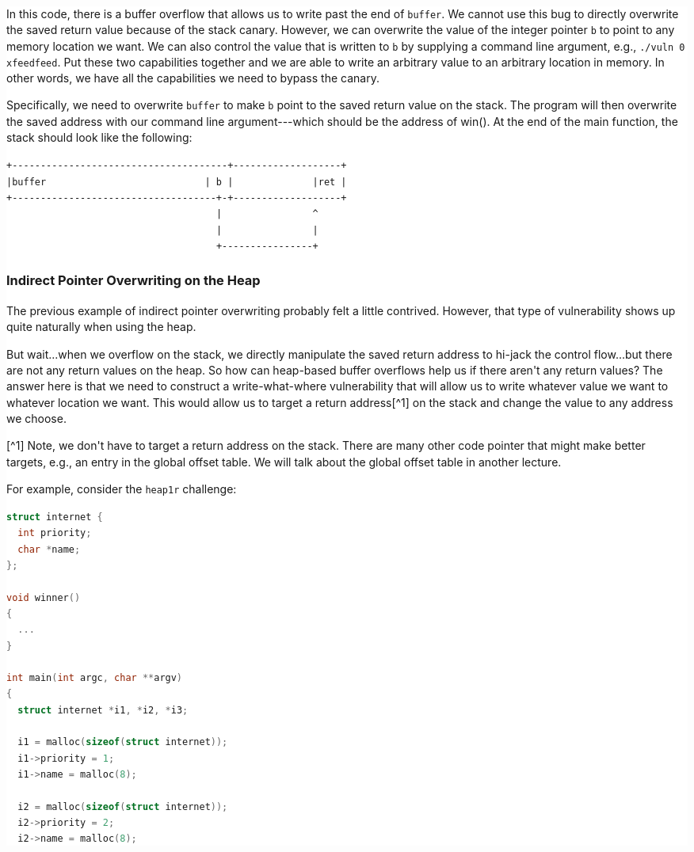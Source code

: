 In this code, there is a buffer overflow that allows us to write past the end
of `buffer`. We cannot use this bug to directly overwrite the saved return
value because of the stack canary.  However, we can overwrite the value of the
integer pointer `b` to point to any memory location we want. We can also
control the value that is written to `b` by supplying a command line argument,
e.g., `./vuln 0xfeedfeed`. Put these two capabilities together and we are able
to write an arbitrary value to an arbitrary location in memory. In other words,
we have all the capabilities we need to bypass the canary.

Specifically, we need to overwrite `buffer` to make `b` point to the saved
return value on the stack. The program will then overwrite the saved address
with our command line argument---which should be the address of win(). At the
end of the main function, the stack should look like the following:

```
+--------------------------------------+-------------------+
|buffer                            | b |              |ret |
+------------------------------------+-+-------------------+
                                     |                ^
                                     |                |
                                     +----------------+

```



### Indirect Pointer Overwriting on the Heap

The previous example of indirect pointer overwriting probably felt a little
contrived. However, that type of vulnerability shows up quite naturally when
using the heap. 

But wait...when we overflow on the stack, we directly manipulate the saved
return address to hi-jack the control flow...but there are not any return
values on the heap. So how can heap-based buffer overflows help us if there
aren't any return values?  The answer here is that we need to construct a write-what-where
vulnerability that will allow us to write whatever value we want to whatever
location we want. This would allow us to target a return address[^1] on the stack
and change the value to any address we choose.

[^1] Note, we don't have to target a return address on the stack. There are many other code pointer that might make better targets, e.g., an entry in the global offset table. We will talk about the global offset table in another lecture.

For example, consider the `heap1r` challenge:

```c
struct internet {
  int priority;
  char *name;
};

void winner()
{
  ...
}

int main(int argc, char **argv)
{
  struct internet *i1, *i2, *i3;

  i1 = malloc(sizeof(struct internet));
  i1->priority = 1;
  i1->name = malloc(8);

  i2 = malloc(sizeof(struct internet));
  i2->priority = 2;
  i2->name = malloc(8);
```

[liveoverflow-heap]: https://youtu.be/HPDBOhiKaD8 
[fastbins]: https://youtu.be/gL45bjQvZSU
